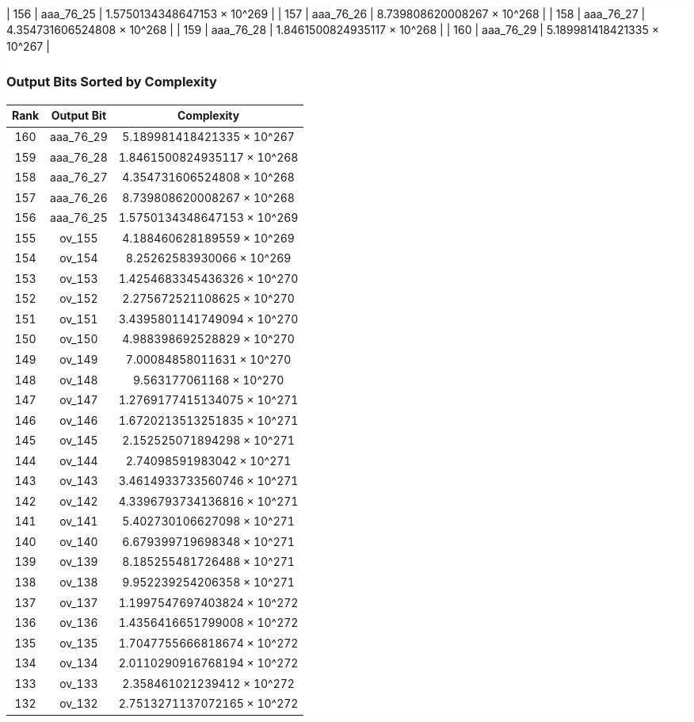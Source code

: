 | 156 | aaa_76_25 | 1.5750134348647153 × 10^269 |
| 157 | aaa_76_26 | 8.739808620008267 × 10^268 |
| 158 | aaa_76_27 | 4.354731606524808 × 10^268 |
| 159 | aaa_76_28 | 1.8461500824935117 × 10^268 |
| 160 | aaa_76_29 | 5.189981418421335 × 10^267 |

### Output Bits Sorted by Complexity

| Rank | Output Bit | Complexity |
|:----:|:----------:|:----------:|
| 160 | aaa_76_29 | 5.189981418421335 × 10^267 |
| 159 | aaa_76_28 | 1.8461500824935117 × 10^268 |
| 158 | aaa_76_27 | 4.354731606524808 × 10^268 |
| 157 | aaa_76_26 | 8.739808620008267 × 10^268 |
| 156 | aaa_76_25 | 1.5750134348647153 × 10^269 |
| 155 | ov_155 | 4.188460628189559 × 10^269 |
| 154 | ov_154 | 8.25262583930066 × 10^269 |
| 153 | ov_153 | 1.4254683345436326 × 10^270 |
| 152 | ov_152 | 2.275672521108625 × 10^270 |
| 151 | ov_151 | 3.4395801141749094 × 10^270 |
| 150 | ov_150 | 4.988398692528829 × 10^270 |
| 149 | ov_149 | 7.00084858011631 × 10^270 |
| 148 | ov_148 | 9.563177061168 × 10^270 |
| 147 | ov_147 | 1.2769177415134075 × 10^271 |
| 146 | ov_146 | 1.6720213513251835 × 10^271 |
| 145 | ov_145 | 2.152525071894298 × 10^271 |
| 144 | ov_144 | 2.74098591983042 × 10^271 |
| 143 | ov_143 | 3.4614933733560746 × 10^271 |
| 142 | ov_142 | 4.3396793734136816 × 10^271 |
| 141 | ov_141 | 5.402730106627098 × 10^271 |
| 140 | ov_140 | 6.679399719698348 × 10^271 |
| 139 | ov_139 | 8.185255481726488 × 10^271 |
| 138 | ov_138 | 9.952239254206358 × 10^271 |
| 137 | ov_137 | 1.1997547697403824 × 10^272 |
| 136 | ov_136 | 1.4356416651799008 × 10^272 |
| 135 | ov_135 | 1.7047755666818674 × 10^272 |
| 134 | ov_134 | 2.0110290916768194 × 10^272 |
| 133 | ov_133 | 2.358461021239412 × 10^272 |
| 132 | ov_132 | 2.7513271137072165 × 10^272 |
